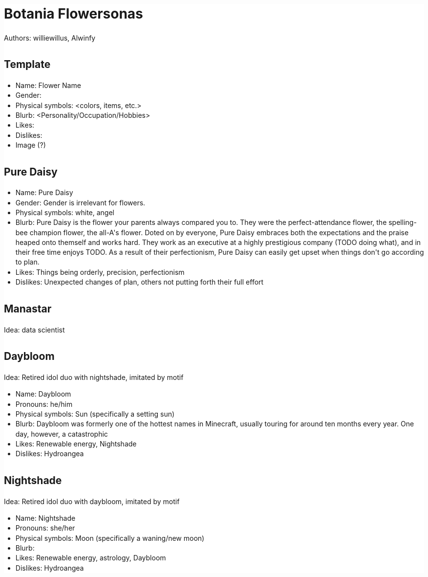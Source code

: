 # Botania Flowersonas

Authors: williewillus, Alwinfy

## Template
* Name: Flower Name
* Gender:
* Physical symbols: <colors, items, etc.>
* Blurb: <Personality/Occupation/Hobbies>
* Likes:
* Dislikes:
* Image (?)

## Pure Daisy
* Name: Pure Daisy
* Gender: Gender is irrelevant for flowers.
* Physical symbols: white, angel
* Blurb: Pure Daisy is the flower your parents always compared you to. They were the
  perfect-attendance flower, the spelling-bee champion flower, the all-A's flower. Doted
  on by everyone, Pure Daisy embraces both the expectations and the praise heaped onto
  themself and works hard. They work as an executive at a highly prestigious company (TODO
  doing what), and in their free time enjoys TODO. As a result of their perfectionism,
  Pure Daisy can easily get upset when things don't go according to plan.
* Likes: Things being orderly, precision, perfectionism
* Dislikes: Unexpected changes of plan, others not putting forth their full effort

## Manastar
Idea: data scientist

## Daybloom
Idea: Retired idol duo with nightshade, imitated by motif

* Name: Daybloom
* Pronouns: he/him
* Physical symbols: Sun (specifically a setting sun)
* Blurb: Daybloom was formerly one of the hottest names in Minecraft, usually touring for around ten months every year. One day, however, a catastrophic 
* Likes: Renewable energy, Nightshade
* Dislikes: Hydroangea

## Nightshade
Idea: Retired idol duo with daybloom, imitated by motif

* Name: Nightshade
* Pronouns: she/her
* Physical symbols: Moon (specifically a waning/new moon)
* Blurb: 
* Likes: Renewable energy, astrology, Daybloom
* Dislikes: Hydroangea
